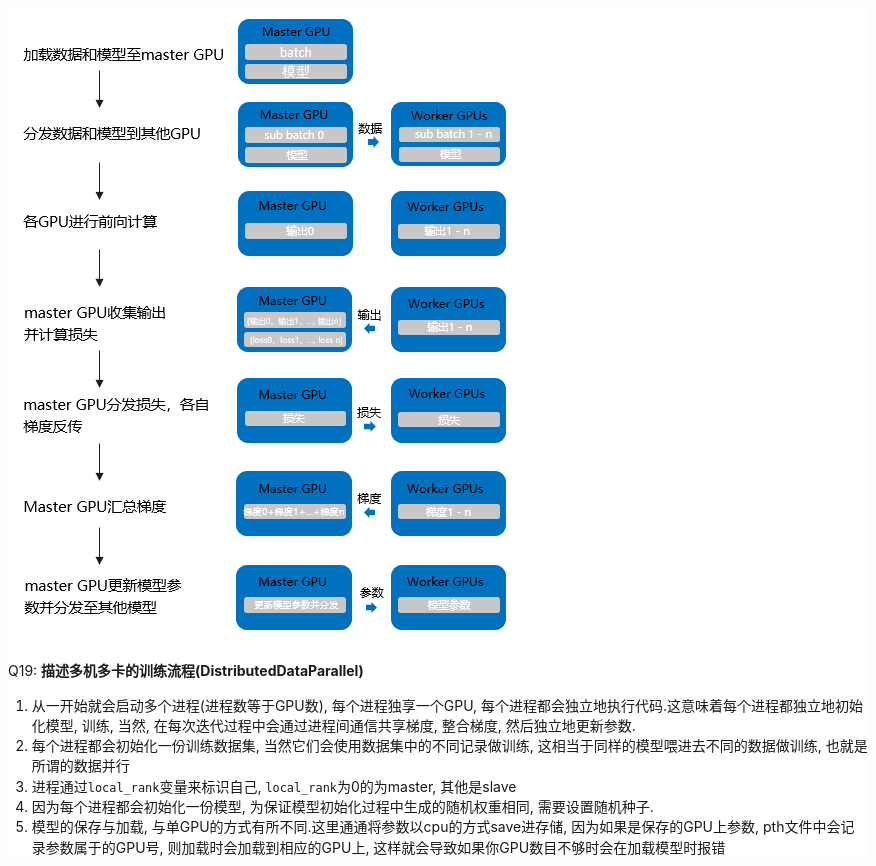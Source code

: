 ![Untitled](SystemDesign/Untitled4.png)

Q19: **描述多机多卡的训练流程(DistributedDataParallel)**

1. 从一开始就会启动多个进程(进程数等于GPU数), 每个进程独享一个GPU, 每个进程都会独立地执行代码.这意味着每个进程都独立地初始化模型, 训练, 当然, 在每次迭代过程中会通过进程间通信共享梯度, 整合梯度, 然后独立地更新参数.
2. 每个进程都会初始化一份训练数据集, 当然它们会使用数据集中的不同记录做训练, 这相当于同样的模型喂进去不同的数据做训练, 也就是所谓的数据并行
3. 进程通过`local_rank`变量来标识自己, `local_rank`为0的为master, 其他是slave
4. 因为每个进程都会初始化一份模型, 为保证模型初始化过程中生成的随机权重相同, 需要设置随机种子.
5. 模型的保存与加载, 与单GPU的方式有所不同.这里通通将参数以cpu的方式save进存储, 因为如果是保存的GPU上参数, pth文件中会记录参数属于的GPU号, 则加载时会加载到相应的GPU上, 这样就会导致如果你GPU数目不够时会在加载模型时报错
